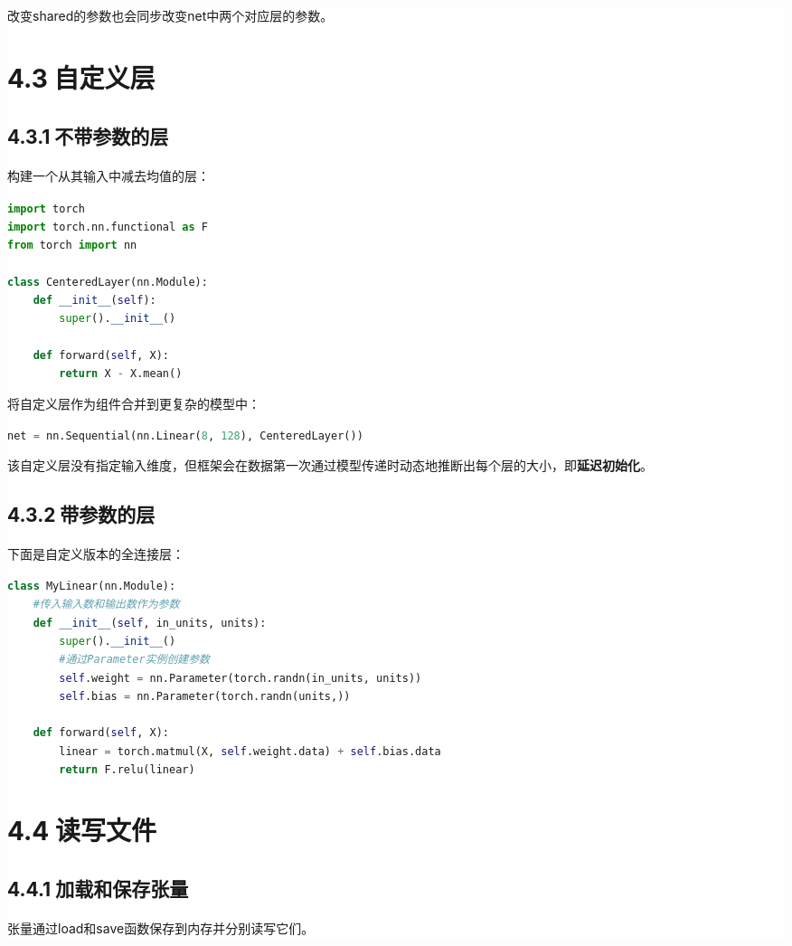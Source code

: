 改变shared的参数也会同步改变net中两个对应层的参数。

# 4.3 自定义层

## 4.3.1 不带参数的层

构建一个从其输入中减去均值的层：

```python
import torch
import torch.nn.functional as F
from torch import nn

class CenteredLayer(nn.Module):
	def __init__(self):
		super().__init__()
	
	def forward(self, X):
		return X - X.mean()
```

将自定义层作为组件合并到更复杂的模型中：

```python
net = nn.Sequential(nn.Linear(8, 128), CenteredLayer())
```

该自定义层没有指定输入维度，但框架会在数据第一次通过模型传递时动态地推断出每个层的大小，即**延迟初始化**。

## 4.3.2 带参数的层

下面是自定义版本的全连接层：

```python
class MyLinear(nn.Module):
	#传入输入数和输出数作为参数
	def __init__(self, in_units, units):
		super().__init__()
		#通过Parameter实例创建参数
		self.weight = nn.Parameter(torch.randn(in_units, units))
		self.bias = nn.Parameter(torch.randn(units,))
		
	def forward(self, X):
		linear = torch.matmul(X, self.weight.data) + self.bias.data
		return F.relu(linear)
```

# 4.4 读写文件

## 4.4.1 加载和保存张量

张量通过load和save函数保存到内存并分别读写它们。
